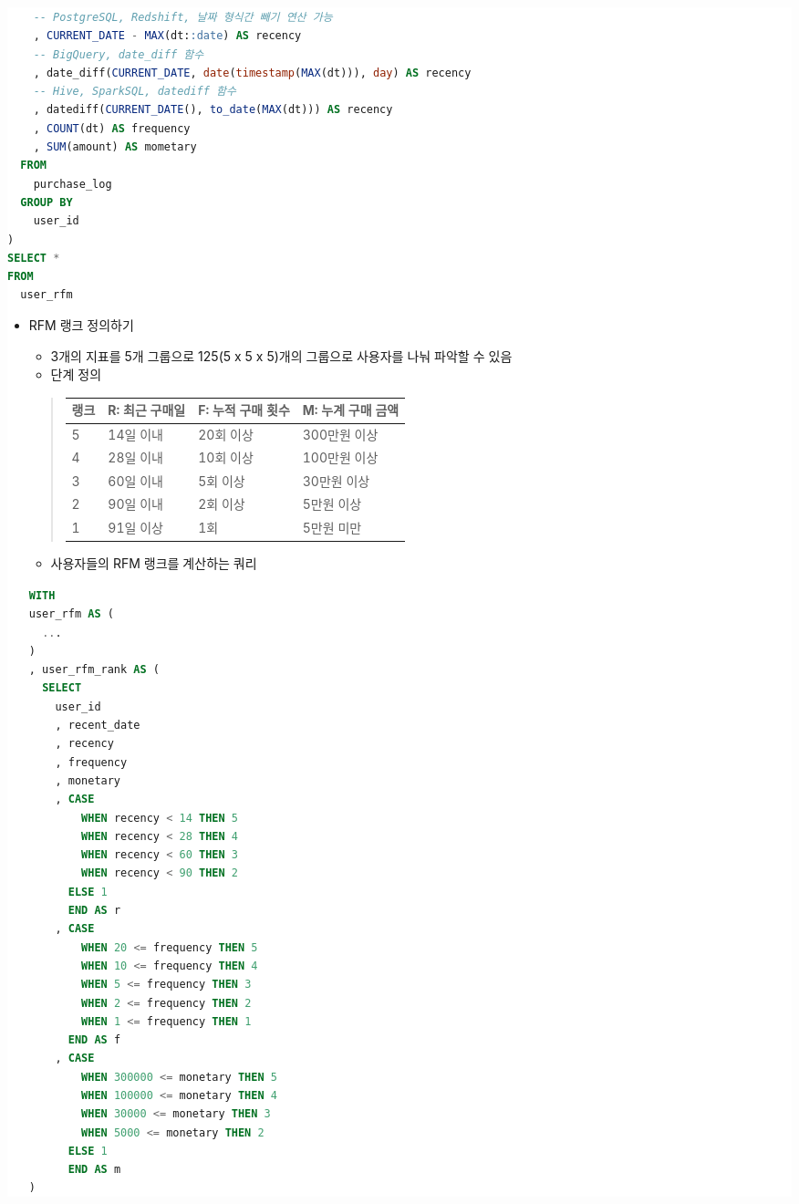   ```SQL
      -- PostgreSQL, Redshift, 날짜 형식간 빼기 연산 가능
      , CURRENT_DATE - MAX(dt::date) AS recency
      -- BigQuery, date_diff 함수
      , date_diff(CURRENT_DATE, date(timestamp(MAX(dt))), day) AS recency
      -- Hive, SparkSQL, datediff 함수
      , datediff(CURRENT_DATE(), to_date(MAX(dt))) AS recency
      , COUNT(dt) AS frequency
      , SUM(amount) AS mometary
    FROM
      purchase_log
    GROUP BY
      user_id
  )
  SELECT *
  FROM
    user_rfm
  ```

- RFM 랭크 정의하기
  - 3개의 지표를 5개 그룹으로 125(5 x 5 x 5)개의 그룹으로 사용자를 나눠 파악할 수 있음
  - 단계 정의
  >**랭크**|**R: 최근 구매일**|**F: 누적 구매 횟수**|**M: 누계 구매 금액**
  >-----|-----|-----|-----
  >5|14일 이내|20회 이상|300만원 이상
  >4|28일 이내|10회 이상|100만원 이상
  >3|60일 이내|5회 이상|30만원 이상
  >2|90일 이내|2회 이상|5만원 이상
  >1|91일 이상|1회|5만원 미만
  - 사용자들의 RFM 랭크를 계산하는 쿼리

  ```SQL
  WITH
  user_rfm AS (
    ...
  )
  , user_rfm_rank AS (
    SELECT
      user_id
      , recent_date
      , recency
      , frequency
      , monetary
      , CASE
          WHEN recency < 14 THEN 5
          WHEN recency < 28 THEN 4
          WHEN recency < 60 THEN 3
          WHEN recency < 90 THEN 2
        ELSE 1
        END AS r
      , CASE
          WHEN 20 <= frequency THEN 5
          WHEN 10 <= frequency THEN 4
          WHEN 5 <= frequency THEN 3
          WHEN 2 <= frequency THEN 2
          WHEN 1 <= frequency THEN 1
        END AS f
      , CASE
          WHEN 300000 <= monetary THEN 5
          WHEN 100000 <= monetary THEN 4
          WHEN 30000 <= monetary THEN 3
          WHEN 5000 <= monetary THEN 2
        ELSE 1
        END AS m
  )
  ```